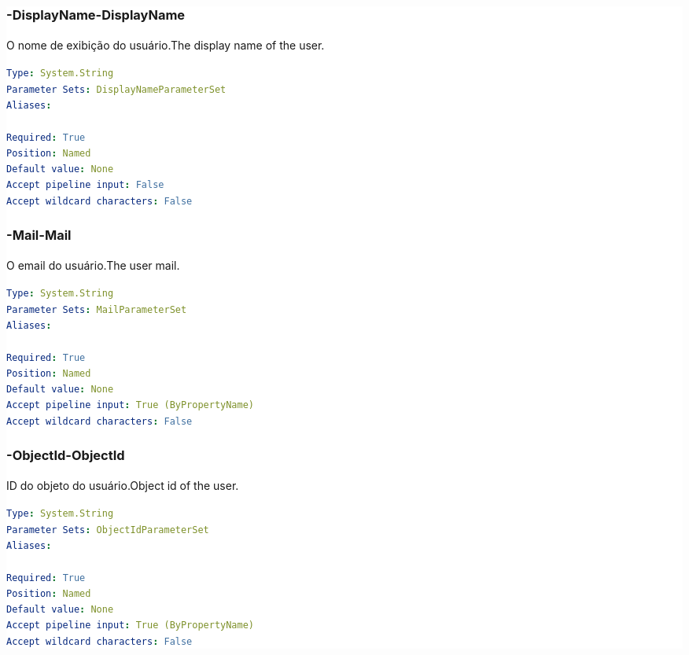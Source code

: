 ### <span data-ttu-id="7bf05-125">-DisplayName</span><span class="sxs-lookup"><span data-stu-id="7bf05-125">-DisplayName</span></span>
<span data-ttu-id="7bf05-126">O nome de exibição do usuário.</span><span class="sxs-lookup"><span data-stu-id="7bf05-126">The display name of the user.</span></span>

```yaml
Type: System.String
Parameter Sets: DisplayNameParameterSet
Aliases:

Required: True
Position: Named
Default value: None
Accept pipeline input: False
Accept wildcard characters: False
```

### <span data-ttu-id="7bf05-127">-Mail</span><span class="sxs-lookup"><span data-stu-id="7bf05-127">-Mail</span></span>
<span data-ttu-id="7bf05-128">O email do usuário.</span><span class="sxs-lookup"><span data-stu-id="7bf05-128">The user mail.</span></span>

```yaml
Type: System.String
Parameter Sets: MailParameterSet
Aliases:

Required: True
Position: Named
Default value: None
Accept pipeline input: True (ByPropertyName)
Accept wildcard characters: False
```

### <span data-ttu-id="7bf05-129">-ObjectId</span><span class="sxs-lookup"><span data-stu-id="7bf05-129">-ObjectId</span></span>
<span data-ttu-id="7bf05-130">ID do objeto do usuário.</span><span class="sxs-lookup"><span data-stu-id="7bf05-130">Object id of the user.</span></span>

```yaml
Type: System.String
Parameter Sets: ObjectIdParameterSet
Aliases:

Required: True
Position: Named
Default value: None
Accept pipeline input: True (ByPropertyName)
Accept wildcard characters: False
```
